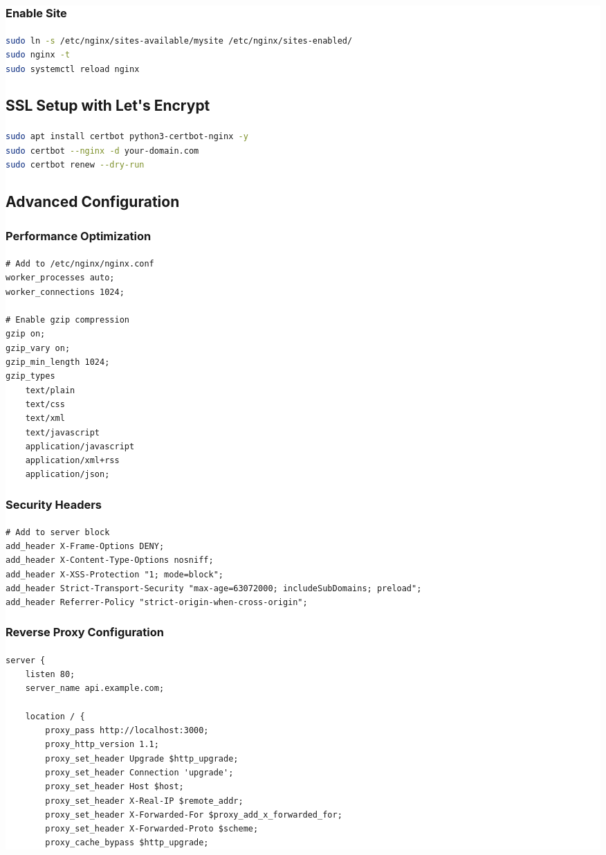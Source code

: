### Enable Site
```bash
sudo ln -s /etc/nginx/sites-available/mysite /etc/nginx/sites-enabled/
sudo nginx -t
sudo systemctl reload nginx
```

## SSL Setup with Let's Encrypt

```bash
sudo apt install certbot python3-certbot-nginx -y
sudo certbot --nginx -d your-domain.com
sudo certbot renew --dry-run
```

## Advanced Configuration

### Performance Optimization
```nginx
# Add to /etc/nginx/nginx.conf
worker_processes auto;
worker_connections 1024;

# Enable gzip compression
gzip on;
gzip_vary on;
gzip_min_length 1024;
gzip_types
    text/plain
    text/css
    text/xml
    text/javascript
    application/javascript
    application/xml+rss
    application/json;
```

### Security Headers
```nginx
# Add to server block
add_header X-Frame-Options DENY;
add_header X-Content-Type-Options nosniff;
add_header X-XSS-Protection "1; mode=block";
add_header Strict-Transport-Security "max-age=63072000; includeSubDomains; preload";
add_header Referrer-Policy "strict-origin-when-cross-origin";
```

### Reverse Proxy Configuration
```nginx
server {
    listen 80;
    server_name api.example.com;
    
    location / {
        proxy_pass http://localhost:3000;
        proxy_http_version 1.1;
        proxy_set_header Upgrade $http_upgrade;
        proxy_set_header Connection 'upgrade';
        proxy_set_header Host $host;
        proxy_set_header X-Real-IP $remote_addr;
        proxy_set_header X-Forwarded-For $proxy_add_x_forwarded_for;
        proxy_set_header X-Forwarded-Proto $scheme;
        proxy_cache_bypass $http_upgrade;
```